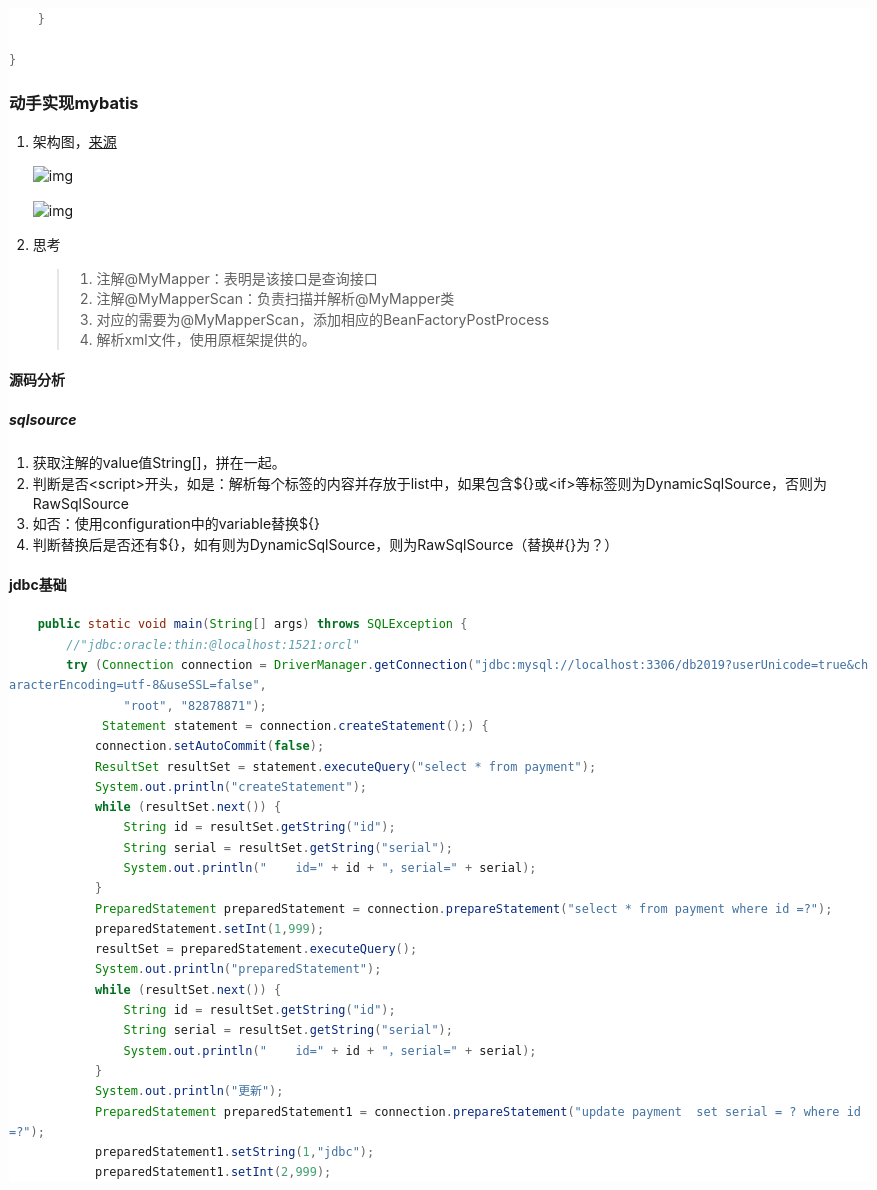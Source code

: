 ```java
    }
   
}
```



### 动手实现mybatis

1. 架构图，[来源](https://blog.csdn.net/luanlouis/article/details/40422941)

   ![img](https://gitee.com/froggengo/cloudimage/raw/master/img/20210323130821.png)

   

   ![img](https://gitee.com/froggengo/cloudimage/raw/master/img/20210323130822.png)

2. 思考

   > 1. 注解@MyMapper：表明是该接口是查询接口
   > 2. 注解@MyMapperScan：负责扫描并解析@MyMapper类
   > 3. 对应的需要为@MyMapperScan，添加相应的BeanFactoryPostProcess
   > 4. 解析xml文件，使用原框架提供的。

#### 源码分析

##### sqlsource

1. 获取注解的value值String[]，拼在一起。
2. 判断是否\<script>开头，如是：解析每个标签的内容并存放于list中，如果包含${}或\<if>等标签则为DynamicSqlSource，否则为RawSqlSource
3. 如否：使用configuration中的variable替换${}
4. 判断替换后是否还有${}，如有则为DynamicSqlSource，则为RawSqlSource（替换#{}为？）





#### jdbc基础

```java
    public static void main(String[] args) throws SQLException {
        //"jdbc:oracle:thin:@localhost:1521:orcl"
        try (Connection connection = DriverManager.getConnection("jdbc:mysql://localhost:3306/db2019?userUnicode=true&characterEncoding=utf-8&useSSL=false",
                "root", "82878871");
             Statement statement = connection.createStatement();) {
            connection.setAutoCommit(false);
            ResultSet resultSet = statement.executeQuery("select * from payment");
            System.out.println("createStatement");
            while (resultSet.next()) {
                String id = resultSet.getString("id");
                String serial = resultSet.getString("serial");
                System.out.println("    id=" + id + "，serial=" + serial);
            }
            PreparedStatement preparedStatement = connection.prepareStatement("select * from payment where id =?");
            preparedStatement.setInt(1,999);
            resultSet = preparedStatement.executeQuery();
            System.out.println("preparedStatement");
            while (resultSet.next()) {
                String id = resultSet.getString("id");
                String serial = resultSet.getString("serial");
                System.out.println("    id=" + id + "，serial=" + serial);
            }
            System.out.println("更新");
            PreparedStatement preparedStatement1 = connection.prepareStatement("update payment  set serial = ? where id =?");
            preparedStatement1.setString(1,"jdbc");
            preparedStatement1.setInt(2,999);
```